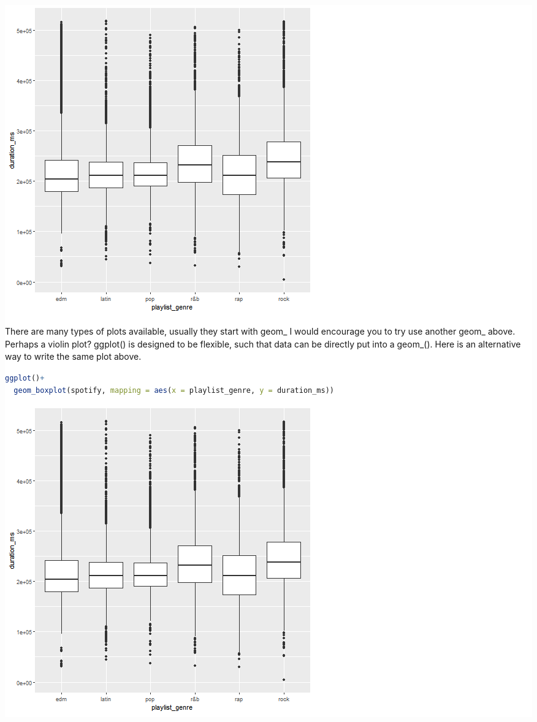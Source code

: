 ![plot of chunk unnamed-chunk-22](figure/unnamed-chunk-22-1.png)

There are many types of plots available, usually they start with geom_
I would encourage you to try use another geom_ above. Perhaps a violin plot?
ggplot() is designed to be flexible, such that data can be directly put into
a geom_(). Here is an alternative way to write the same plot above.


```r
ggplot()+
  geom_boxplot(spotify, mapping = aes(x = playlist_genre, y = duration_ms))
```

![plot of chunk unnamed-chunk-23](figure/unnamed-chunk-23-1.png)
